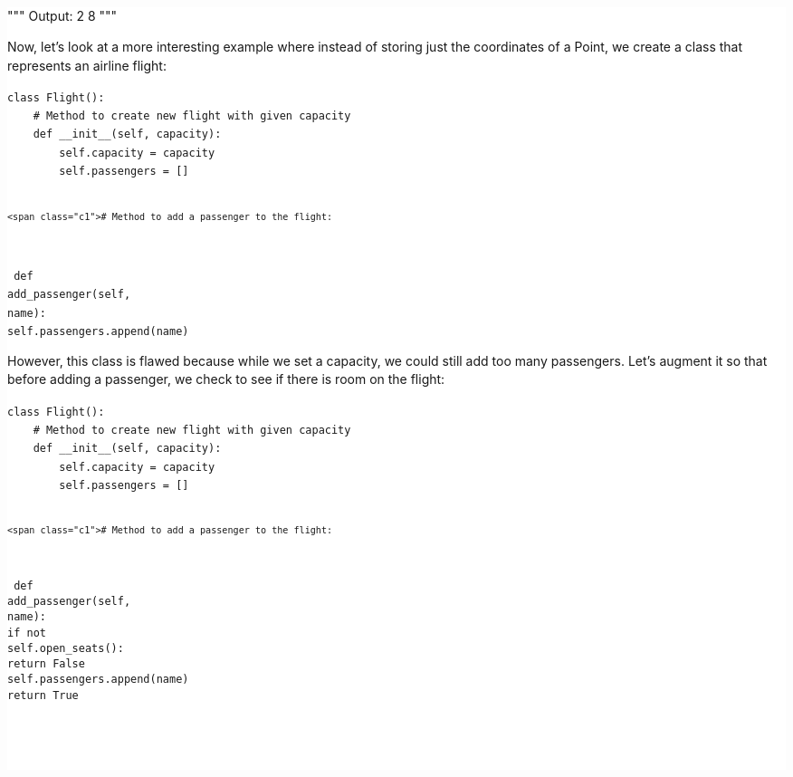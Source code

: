 <span class="s">""" Output:
2
8
"""</span>
</code></pre></div></div>

Now, let’s look at a more interesting example where instead of storing just the coordinates of a Point, we create a class that represents an airline flight:

<div class="language-python highlighter-rouge"><div class="highlight"><pre class="highlight"><code><span class="k">class</span> <span class="nc">Flight</span><span class="p">():</span>
    <span class="c1"># Method to create new flight with given capacity
</span>    <span class="k">def</span> <span class="nf">__init__</span><span class="p">(</span><span class="bp">self</span><span class="p">,</span> <span class="n">capacity</span><span class="p">):</span>
        <span class="bp">self</span><span class="p">.</span><span class="n">capacity</span> <span class="o">=</span> <span class="n">capacity</span>
        <span class="bp">self</span><span class="p">.</span><span class="n">passengers</span> <span class="o">=</span> <span class="p">[]</span>

    <span class="c1"># Method to add a passenger to the flight:
</span>    <span class="k">def</span> <span class="nf">add_passenger</span><span class="p">(</span><span class="bp">self</span><span class="p">,</span> <span class="n">name</span><span class="p">):</span>
        <span class="bp">self</span><span class="p">.</span><span class="n">passengers</span><span class="p">.</span><span class="n">append</span><span class="p">(</span><span class="n">name</span><span class="p">)</span>
</code></pre></div></div>

However, this class is flawed because while we set a capacity, we could still add too many passengers. Let’s augment it so that before adding a passenger, we check to see if there is room on the flight:

<div class="language-python highlighter-rouge"><div class="highlight"><pre class="highlight"><code><span class="k">class</span> <span class="nc">Flight</span><span class="p">():</span>
    <span class="c1"># Method to create new flight with given capacity
</span>    <span class="k">def</span> <span class="nf">__init__</span><span class="p">(</span><span class="bp">self</span><span class="p">,</span> <span class="n">capacity</span><span class="p">):</span>
        <span class="bp">self</span><span class="p">.</span><span class="n">capacity</span> <span class="o">=</span> <span class="n">capacity</span>
        <span class="bp">self</span><span class="p">.</span><span class="n">passengers</span> <span class="o">=</span> <span class="p">[]</span>

    <span class="c1"># Method to add a passenger to the flight:
</span>    <span class="k">def</span> <span class="nf">add_passenger</span><span class="p">(</span><span class="bp">self</span><span class="p">,</span> <span class="n">name</span><span class="p">):</span>
        <span class="k">if</span> <span class="ow">not</span> <span class="bp">self</span><span class="p">.</span><span class="n">open_seats</span><span class="p">():</span>
            <span class="k">return</span> <span class="bp">False</span>
        <span class="bp">self</span><span class="p">.</span><span class="n">passengers</span><span class="p">.</span><span class="n">append</span><span class="p">(</span><span class="n">name</span><span class="p">)</span>
        <span class="k">return</span> <span class="bp">True</span>
